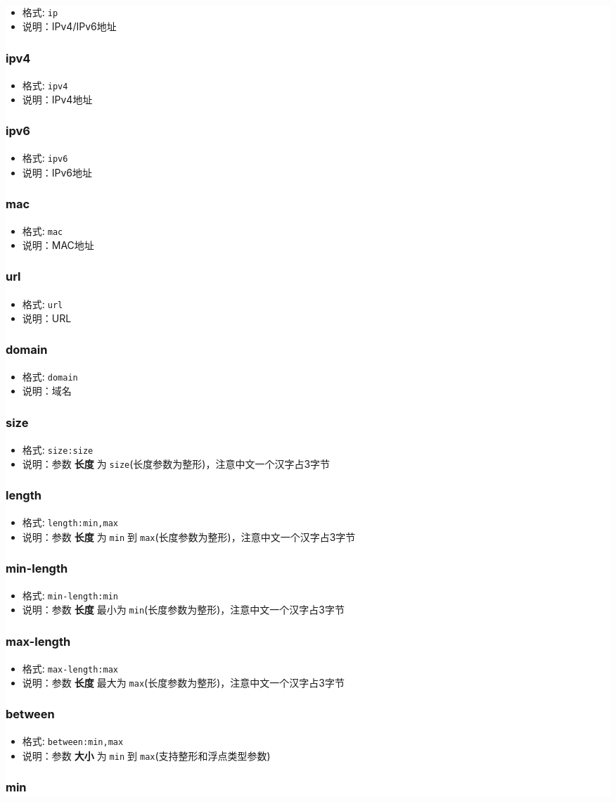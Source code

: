 - 格式: `ip`
- 说明：IPv4/IPv6地址

### ipv4

- 格式: `ipv4`
- 说明：IPv4地址

### ipv6

- 格式: `ipv6`
- 说明：IPv6地址

### mac

- 格式: `mac`
- 说明：MAC地址

### url

- 格式: `url`
- 说明：URL

### domain

- 格式: `domain`
- 说明：域名

### size

- 格式: `size:size`
- 说明：参数 **长度** 为 `size`(长度参数为整形)，注意中文一个汉字占3字节

### length

- 格式: `length:min,max`
- 说明：参数 **长度** 为 `min` 到 `max`(长度参数为整形)，注意中文一个汉字占3字节

### min-length

- 格式: `min-length:min`
- 说明：参数 **长度** 最小为 `min`(长度参数为整形)，注意中文一个汉字占3字节

### max-length

- 格式: `max-length:max`
- 说明：参数 **长度** 最大为 `max`(长度参数为整形)，注意中文一个汉字占3字节

### between

- 格式: `between:min,max`
- 说明：参数 **大小** 为 `min` 到 `max`(支持整形和浮点类型参数)

### min
